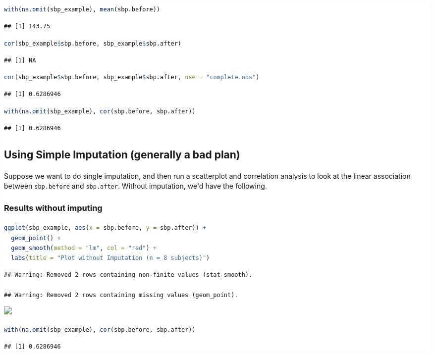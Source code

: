 ``` r
with(na.omit(sbp_example), mean(sbp.before))
```

    ## [1] 143.75

``` r
cor(sbp_example$sbp.before, sbp_example$sbp.after)
```

    ## [1] NA

``` r
cor(sbp_example$sbp.before, sbp_example$sbp.after, use = "complete.obs")
```

    ## [1] 0.6286946

``` r
with(na.omit(sbp_example), cor(sbp.before, sbp.after))
```

    ## [1] 0.6286946

Using Simple Imputation (generally a bad plan)
----------------------------------------------

Suppose we want to do single imputation, and then run a scatterplot and correlation analysis to look at the linear association between `sbp.before` and `sbp.after`. Without imputation, we'd have the following.

### Results without imputing

``` r
ggplot(sbp_example, aes(x = sbp.before, y = sbp.after)) + 
  geom_point() +
  geom_smooth(method = "lm", col = "red") +
  labs(title = "Plot without Imputation (n = 8 subjects)")
```

    ## Warning: Removed 2 rows containing non-finite values (stat_smooth).

    ## Warning: Removed 2 rows containing missing values (geom_point).

![](431_2017_working-with-data-in-R_files/figure-markdown_github-ascii_identifiers/run%20scatterplot%20and%20correlation%20analysis%20without%20imputation-1.png)

``` r
with(na.omit(sbp_example), cor(sbp.before, sbp.after))
```

    ## [1] 0.6286946
